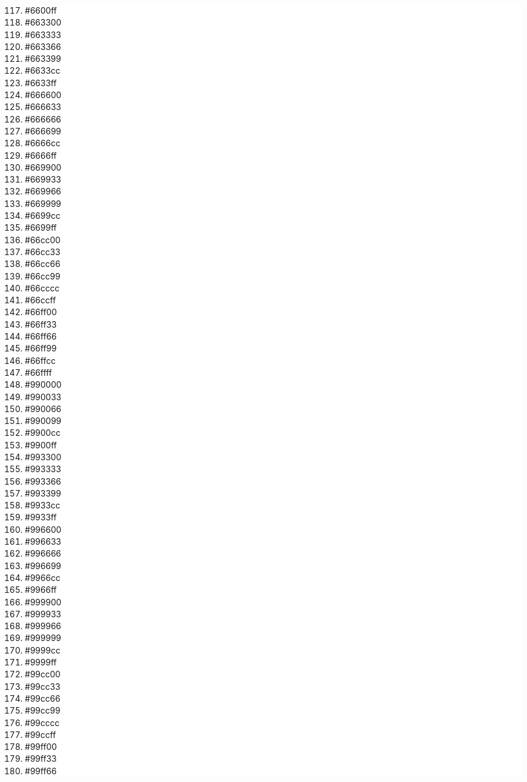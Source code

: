 117. #6600ff
118. #663300
119. #663333
120. #663366
121. #663399
122. #6633cc
123. #6633ff
124. #666600
125. #666633
126. #666666
127. #666699
128. #6666cc
129. #6666ff
130. #669900
131. #669933
132. #669966
133. #669999
134. #6699cc
135. #6699ff
136. #66cc00
137. #66cc33
138. #66cc66
139. #66cc99
140. #66cccc
141. #66ccff
142. #66ff00
143. #66ff33
144. #66ff66
145. #66ff99
146. #66ffcc
147. #66ffff
148. #990000
149. #990033
150. #990066
151. #990099
152. #9900cc
153. #9900ff
154. #993300
155. #993333
156. #993366
157. #993399
158. #9933cc
159. #9933ff
160. #996600
161. #996633
162. #996666
163. #996699
164. #9966cc
165. #9966ff
166. #999900
167. #999933
168. #999966
169. #999999
170. #9999cc
171. #9999ff
172. #99cc00
173. #99cc33
174. #99cc66
175. #99cc99
176. #99cccc
177. #99ccff
178. #99ff00
179. #99ff33
180. #99ff66